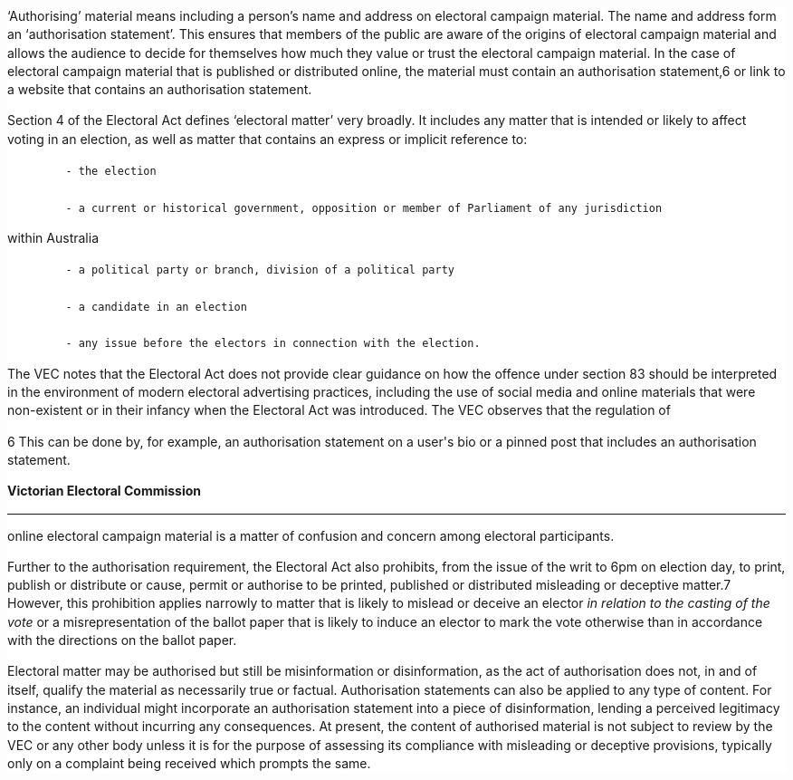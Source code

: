 ‘Authorising’ material means including a person’s name and address on electoral campaign
material. The name and address form an ‘authorisation statement’. This ensures that
members of the public are aware of the origins of electoral campaign material and allows the
audience to decide for themselves how much they value or trust the electoral campaign
material. In the case of electoral campaign material that is published or distributed online, the
material must contain an authorisation statement,6 or link to a website that contains an
authorisation statement.

Section 4 of the Electoral Act defines ‘electoral matter’ very broadly. It includes any matter that
is intended or likely to affect voting in an election, as well as matter that contains an express
or implicit reference to:

             - the election

             - a current or historical government, opposition or member of Parliament of any jurisdiction
within Australia

             - a political party or branch, division of a political party

             - a candidate in an election

             - any issue before the electors in connection with the election.

The VEC notes that the Electoral Act does not provide clear guidance on how the offence
under section 83 should be interpreted in the environment of modern electoral advertising
practices, including the use of social media and online materials that were non-existent or in
their infancy when the Electoral Act was introduced. The VEC observes that the regulation of

6 This can be done by, for example, an authorisation statement on a user's bio or a pinned post that
includes an authorisation statement.

**Victorian Electoral Commission**


-----

online electoral campaign material is a matter of confusion and concern among electoral
participants.

Further to the authorisation requirement, the Electoral Act also prohibits, from the issue of the
writ to 6pm on election day, to print, publish or distribute or cause, permit or authorise to be
printed, published or distributed misleading or deceptive matter.7 However, this prohibition
applies narrowly to matter that is likely to mislead or deceive an elector _in_ _relation_ _to_ _the_
_casting_ _of_ _the_ _vote_ or a misrepresentation of the ballot paper that is likely to induce an elector
to mark the vote otherwise than in accordance with the directions on the ballot paper.

Electoral matter may be authorised but still be misinformation or disinformation, as the act of
authorisation does not, in and of itself, qualify the material as necessarily true or factual.
Authorisation statements can also be applied to any type of content. For instance, an
individual might incorporate an authorisation statement into a piece of disinformation, lending
a perceived legitimacy to the content without incurring any consequences. At present, the
content of authorised material is not subject to review by the VEC or any other body unless it
is for the purpose of assessing its compliance with misleading or deceptive provisions,
typically only on a complaint being received which prompts the same.
